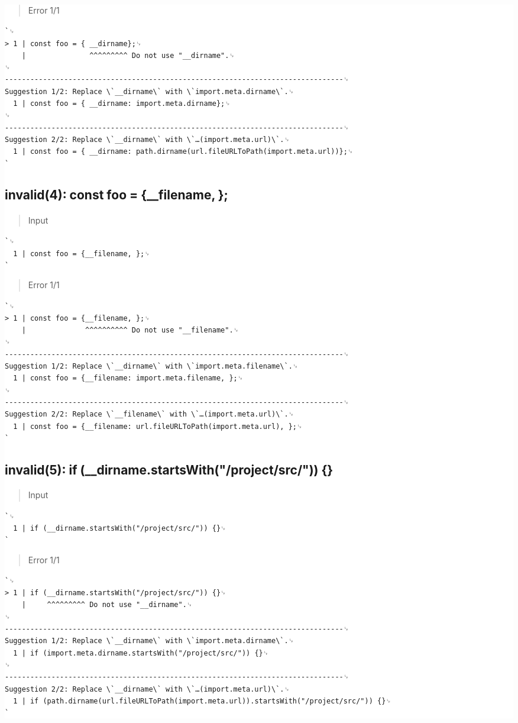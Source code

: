 > Error 1/1

    `␊
    > 1 | const foo = { __dirname};␊
        |               ^^^^^^^^^ Do not use "__dirname".␊
    ␊
    --------------------------------------------------------------------------------␊
    Suggestion 1/2: Replace \`__dirname\` with \`import.meta.dirname\`.␊
      1 | const foo = { __dirname: import.meta.dirname};␊
    ␊
    --------------------------------------------------------------------------------␊
    Suggestion 2/2: Replace \`__dirname\` with \`…(import.meta.url)\`.␊
      1 | const foo = { __dirname: path.dirname(url.fileURLToPath(import.meta.url))};␊
    `

## invalid(4): const foo = {__filename, };

> Input

    `␊
      1 | const foo = {__filename, };␊
    `

> Error 1/1

    `␊
    > 1 | const foo = {__filename, };␊
        |              ^^^^^^^^^^ Do not use "__filename".␊
    ␊
    --------------------------------------------------------------------------------␊
    Suggestion 1/2: Replace \`__dirname\` with \`import.meta.filename\`.␊
      1 | const foo = {__filename: import.meta.filename, };␊
    ␊
    --------------------------------------------------------------------------------␊
    Suggestion 2/2: Replace \`__filename\` with \`…(import.meta.url)\`.␊
      1 | const foo = {__filename: url.fileURLToPath(import.meta.url), };␊
    `

## invalid(5): if (__dirname.startsWith("/project/src/")) {}

> Input

    `␊
      1 | if (__dirname.startsWith("/project/src/")) {}␊
    `

> Error 1/1

    `␊
    > 1 | if (__dirname.startsWith("/project/src/")) {}␊
        |     ^^^^^^^^^ Do not use "__dirname".␊
    ␊
    --------------------------------------------------------------------------------␊
    Suggestion 1/2: Replace \`__dirname\` with \`import.meta.dirname\`.␊
      1 | if (import.meta.dirname.startsWith("/project/src/")) {}␊
    ␊
    --------------------------------------------------------------------------------␊
    Suggestion 2/2: Replace \`__dirname\` with \`…(import.meta.url)\`.␊
      1 | if (path.dirname(url.fileURLToPath(import.meta.url)).startsWith("/project/src/")) {}␊
    `
